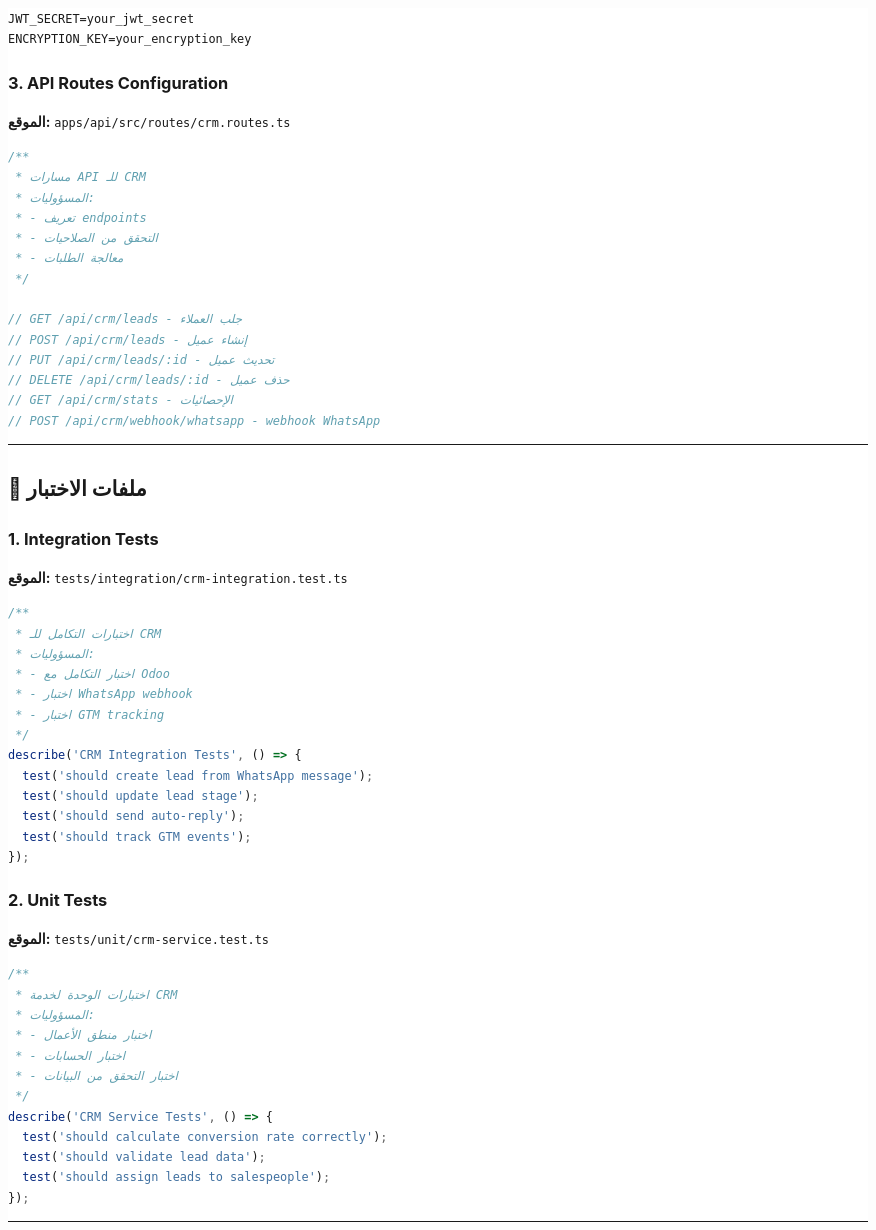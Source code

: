 ```env
JWT_SECRET=your_jwt_secret
ENCRYPTION_KEY=your_encryption_key
```

### **3. API Routes Configuration**
**الموقع:** `apps/api/src/routes/crm.routes.ts`
```typescript
/**
 * مسارات API للـ CRM
 * المسؤوليات:
 * - تعريف endpoints
 * - التحقق من الصلاحيات
 * - معالجة الطلبات
 */

// GET /api/crm/leads - جلب العملاء
// POST /api/crm/leads - إنشاء عميل
// PUT /api/crm/leads/:id - تحديث عميل
// DELETE /api/crm/leads/:id - حذف عميل
// GET /api/crm/stats - الإحصائيات
// POST /api/crm/webhook/whatsapp - webhook WhatsApp
```

---

## 🧪 ملفات الاختبار

### **1. Integration Tests**
**الموقع:** `tests/integration/crm-integration.test.ts`
```typescript
/**
 * اختبارات التكامل للـ CRM
 * المسؤوليات:
 * - اختبار التكامل مع Odoo
 * - اختبار WhatsApp webhook
 * - اختبار GTM tracking
 */
describe('CRM Integration Tests', () => {
  test('should create lead from WhatsApp message');
  test('should update lead stage');
  test('should send auto-reply');
  test('should track GTM events');
});
```

### **2. Unit Tests**
**الموقع:** `tests/unit/crm-service.test.ts`
```typescript
/**
 * اختبارات الوحدة لخدمة CRM
 * المسؤوليات:
 * - اختبار منطق الأعمال
 * - اختبار الحسابات
 * - اختبار التحقق من البيانات
 */
describe('CRM Service Tests', () => {
  test('should calculate conversion rate correctly');
  test('should validate lead data');
  test('should assign leads to salespeople');
});
```

---